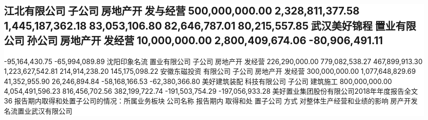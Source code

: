 江北有限公司
子公司
房地产开
发与经营
500,000,000.00
2,328,811,377.58
1,445,187,362.18
83,053,106.80
82,646,787.01
80,215,557.85
武汉美好锦程
置业有限公司
孙公司
房地产开
发经营
10,000,000.00
2,800,409,674.06
-80,906,491.11
-
-95,164,430.75
-65,994,089.89
沈阳印象名流
置业有限公司
子公司
房地产开
发经营
226,290,000.00
779,082,538.27
467,899,913.30
1,223,627,542.81
214,914,238.20
145,175,098.22
安徽东磁投资
有限公司
子公司
房地产开
发经营
300,000,000.00
1,077,648,829.69
41,352,955.90
26,246,894.84
-58,168,166.53
-62,380,366.80
美好建筑装配
科技有限公司
子公司
建筑施工
800,000,000.00
4,054,491,596.23
816,456,702.56
382,199,722.74
-191,503,754.29
-197,056,933.28
美好置业集团股份有限公司2018年年度报告全文
36
报告期内取得和处置子公司的情况：所属业务板块
公司名称
报告期内
取得和处
置子公司
方式
对整体生产经营和业绩的影响
房产开发
名流置业武汉有限公司